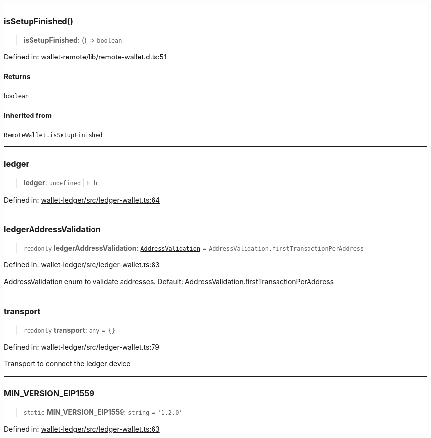 ***

### isSetupFinished()

> **isSetupFinished**: () => `boolean`

Defined in: wallet-remote/lib/remote-wallet.d.ts:51

#### Returns

`boolean`

#### Inherited from

`RemoteWallet.isSetupFinished`

***

### ledger

> **ledger**: `undefined` \| `Eth`

Defined in: [wallet-ledger/src/ledger-wallet.ts:64](https://github.com/celo-org/developer-tooling/blob/master/packages/sdk/wallets/wallet-ledger/src/ledger-wallet.ts#L64)

***

### ledgerAddressValidation

> `readonly` **ledgerAddressValidation**: [`AddressValidation`](../enumerations/AddressValidation.md) = `AddressValidation.firstTransactionPerAddress`

Defined in: [wallet-ledger/src/ledger-wallet.ts:83](https://github.com/celo-org/developer-tooling/blob/master/packages/sdk/wallets/wallet-ledger/src/ledger-wallet.ts#L83)

AddressValidation enum to validate addresses. Default: AddressValidation.firstTransactionPerAddress

***

### transport

> `readonly` **transport**: `any` = `{}`

Defined in: [wallet-ledger/src/ledger-wallet.ts:79](https://github.com/celo-org/developer-tooling/blob/master/packages/sdk/wallets/wallet-ledger/src/ledger-wallet.ts#L79)

Transport to connect the ledger device

***

### MIN\_VERSION\_EIP1559

> `static` **MIN\_VERSION\_EIP1559**: `string` = `'1.2.0'`

Defined in: [wallet-ledger/src/ledger-wallet.ts:63](https://github.com/celo-org/developer-tooling/blob/master/packages/sdk/wallets/wallet-ledger/src/ledger-wallet.ts#L63)
